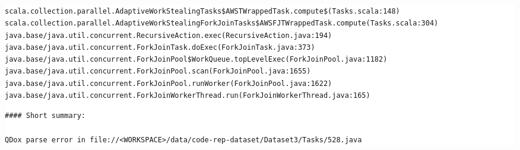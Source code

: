	scala.collection.parallel.AdaptiveWorkStealingTasks$AWSTWrappedTask.compute$(Tasks.scala:148)
	scala.collection.parallel.AdaptiveWorkStealingForkJoinTasks$AWSFJTWrappedTask.compute(Tasks.scala:304)
	java.base/java.util.concurrent.RecursiveAction.exec(RecursiveAction.java:194)
	java.base/java.util.concurrent.ForkJoinTask.doExec(ForkJoinTask.java:373)
	java.base/java.util.concurrent.ForkJoinPool$WorkQueue.topLevelExec(ForkJoinPool.java:1182)
	java.base/java.util.concurrent.ForkJoinPool.scan(ForkJoinPool.java:1655)
	java.base/java.util.concurrent.ForkJoinPool.runWorker(ForkJoinPool.java:1622)
	java.base/java.util.concurrent.ForkJoinWorkerThread.run(ForkJoinWorkerThread.java:165)
```
#### Short summary: 

QDox parse error in file://<WORKSPACE>/data/code-rep-dataset/Dataset3/Tasks/528.java